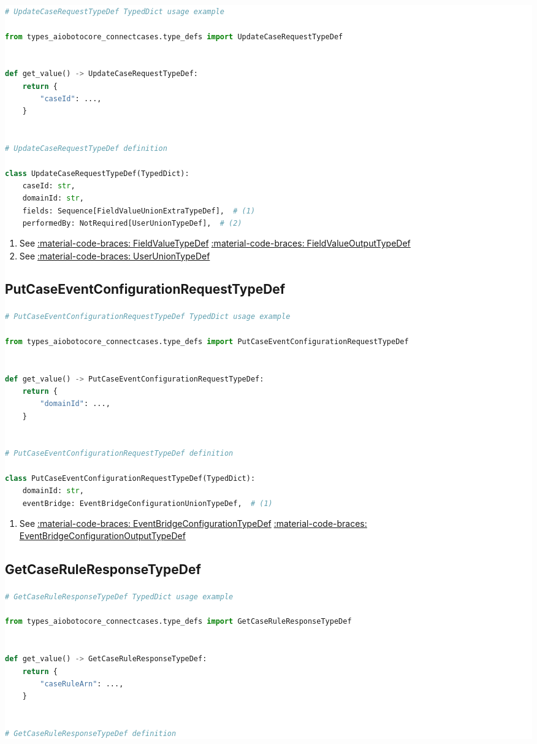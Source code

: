 ```python
# UpdateCaseRequestTypeDef TypedDict usage example

from types_aiobotocore_connectcases.type_defs import UpdateCaseRequestTypeDef


def get_value() -> UpdateCaseRequestTypeDef:
    return {
        "caseId": ...,
    }


# UpdateCaseRequestTypeDef definition

class UpdateCaseRequestTypeDef(TypedDict):
    caseId: str,
    domainId: str,
    fields: Sequence[FieldValueUnionExtraTypeDef],  # (1)
    performedBy: NotRequired[UserUnionTypeDef],  # (2)
```

1. See [:material-code-braces: FieldValueTypeDef](./type_defs.md#fieldvaluetypedef) [:material-code-braces: FieldValueOutputTypeDef](./type_defs.md#fieldvalueoutputtypedef) 
2. See [:material-code-braces: UserUnionTypeDef](./type_defs.md#useruniontypedef) 
## PutCaseEventConfigurationRequestTypeDef

```python
# PutCaseEventConfigurationRequestTypeDef TypedDict usage example

from types_aiobotocore_connectcases.type_defs import PutCaseEventConfigurationRequestTypeDef


def get_value() -> PutCaseEventConfigurationRequestTypeDef:
    return {
        "domainId": ...,
    }


# PutCaseEventConfigurationRequestTypeDef definition

class PutCaseEventConfigurationRequestTypeDef(TypedDict):
    domainId: str,
    eventBridge: EventBridgeConfigurationUnionTypeDef,  # (1)
```

1. See [:material-code-braces: EventBridgeConfigurationTypeDef](./type_defs.md#eventbridgeconfigurationtypedef) [:material-code-braces: EventBridgeConfigurationOutputTypeDef](./type_defs.md#eventbridgeconfigurationoutputtypedef) 
## GetCaseRuleResponseTypeDef

```python
# GetCaseRuleResponseTypeDef TypedDict usage example

from types_aiobotocore_connectcases.type_defs import GetCaseRuleResponseTypeDef


def get_value() -> GetCaseRuleResponseTypeDef:
    return {
        "caseRuleArn": ...,
    }


# GetCaseRuleResponseTypeDef definition

```